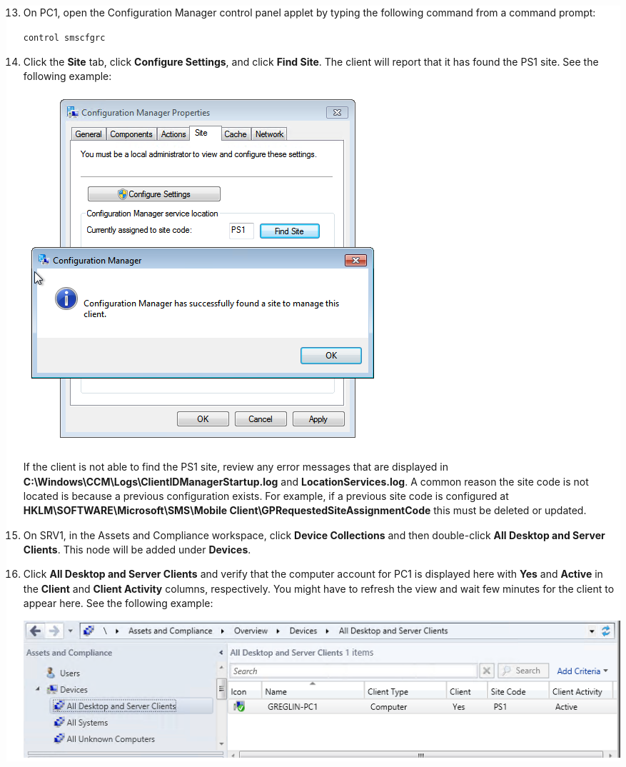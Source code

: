 13. On PC1, open the Configuration Manager control panel applet by typing the following command from a command prompt:

    ```dos
    control smscfgrc
    ```

14. Click the **Site** tab, click **Configure Settings**, and click **Find Site**. The client will report that it has found the PS1 site. See the following example:

    ![site](images/configmgr-site.png)

    If the client is not able to find the PS1 site, review any error messages that are displayed in **C:\Windows\CCM\Logs\ClientIDManagerStartup.log** and **LocationServices.log**. A common reason the site code is not located is because a previous configuration exists. For example, if a previous site code is configured at **HKLM\SOFTWARE\Microsoft\SMS\Mobile Client\GPRequestedSiteAssignmentCode** this must be deleted or updated.

15. On SRV1, in the Assets and Compliance workspace, click **Device Collections** and then double-click **All Desktop and Server Clients**. This node will be added under **Devices**.

16. Click **All Desktop and Server Clients** and verify that the computer account for PC1 is displayed here with **Yes** and **Active** in the **Client** and **Client Activity** columns, respectively. You might have to refresh the view and wait few minutes for the client to appear here.  See the following example:

    ![client](images/configmgr-client.png)
